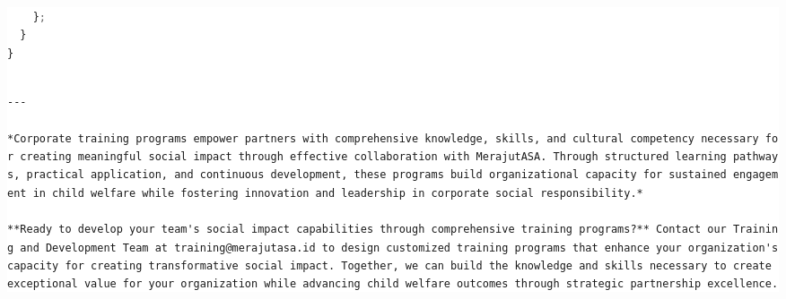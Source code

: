 ```javascript
    };
  }
}
```
```

---

*Corporate training programs empower partners with comprehensive knowledge, skills, and cultural competency necessary for creating meaningful social impact through effective collaboration with MerajutASA. Through structured learning pathways, practical application, and continuous development, these programs build organizational capacity for sustained engagement in child welfare while fostering innovation and leadership in corporate social responsibility.*

**Ready to develop your team's social impact capabilities through comprehensive training programs?** Contact our Training and Development Team at training@merajutasa.id to design customized training programs that enhance your organization's capacity for creating transformative social impact. Together, we can build the knowledge and skills necessary to create exceptional value for your organization while advancing child welfare outcomes through strategic partnership excellence.
